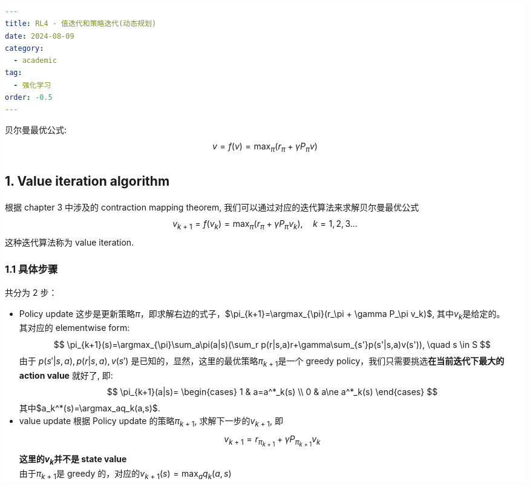 ```yaml
---
title: RL4 - 值迭代和策略迭代(动态规划)
date: 2024-08-09
category:
  - academic
tag:
  - 强化学习
order: -0.5
---
```

贝尔曼最优公式:
$$
v=f(v)=\max_{\pi}(r_\pi+\gamma P_\pi v)
$$

## 1. Value iteration algorithm

根据 chapter 3 中涉及的 contraction mapping theorem, 我们可以通过对应的迭代算法来求解贝尔曼最优公式  
$$
v_{k+1} = f(v_k) = \max_{\pi}(r_\pi + \gamma P_\pi v_k), \quad k=1,2,3\dots
$$
这种迭代算法称为 value iteration.

### 1.1 具体步骤

共分为 2 步：

- Policy update
  这步是更新策略$\pi$，即求解右边的式子，$\pi_{k+1}=\argmax_{\pi}(r_\pi + \gamma P_\pi v_k)$, 其中$v_k$是给定的。  
  其对应的 elementwise form:  
  $$
  \pi_{k+1}(s)=\argmax_{\pi}\sum_a\pi(a|s)(\sum_r p(r|s,a)r+\gamma\sum_{s'}p(s'|s,a)v(s')), \quad s \in S
  $$
  由于 $p(s'|s,a),p(r|s,a),v(s')$ 是已知的，显然，这里的最优策略$\pi_{k+1}$是一个 greedy policy，我们只需要挑选**在当前迭代下最大的 action value** 就好了, 即:
  $$
  \pi_{k+1}(a|s)=
  \begin{cases}
  1 & a=a^*_k(s) \\
  0 & a\ne a^*_k(s)
  \end{cases}
  $$
  其中$a_k^*(s)=\argmax_aq_k(a,s)$.
- value update
  根据 Policy update 的策略$\pi_{k+1}$, 求解下一步的$v_{k+1}$, 即
  $$
  v_{k+1}=r_{\pi_{k+1}}+\gamma P_{\pi_{k+1}}v_k
  $$
  **这里的$v_k$并不是 state value**  
  由于$\pi_{k+1}$是 greedy 的，对应的$v_{k+1}(s)=\max_a q_k(a,s)$
